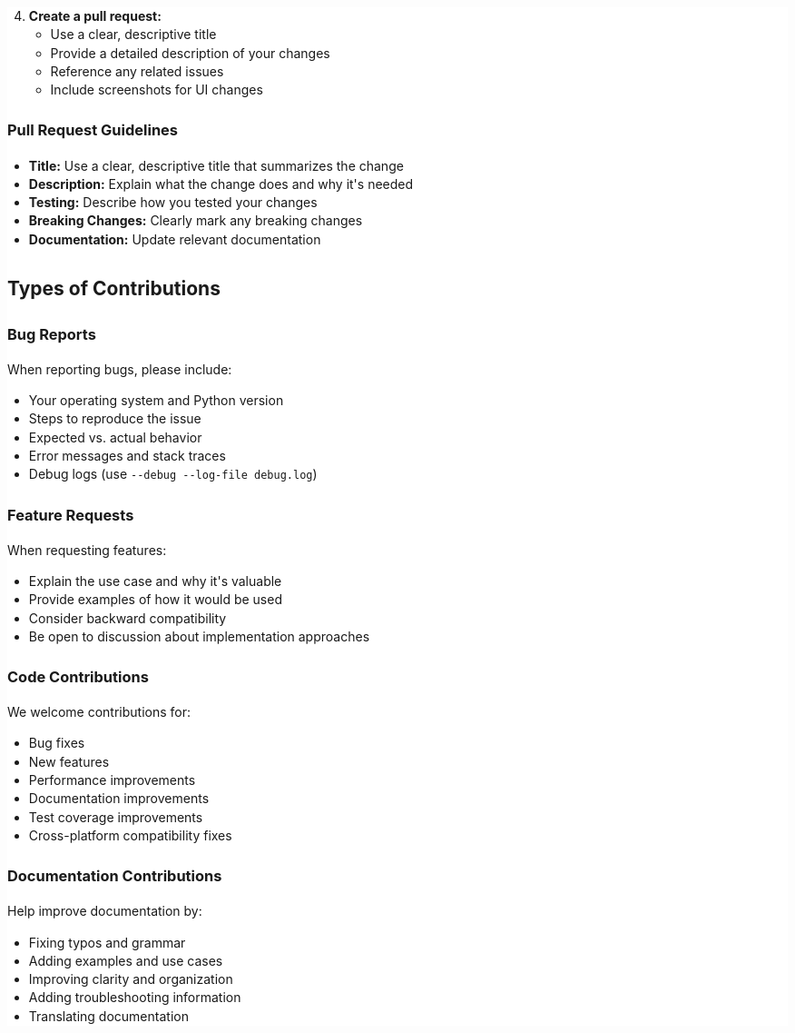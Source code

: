 4. **Create a pull request:**
   - Use a clear, descriptive title
   - Provide a detailed description of your changes
   - Reference any related issues
   - Include screenshots for UI changes

### Pull Request Guidelines

- **Title:** Use a clear, descriptive title that summarizes the change
- **Description:** Explain what the change does and why it's needed
- **Testing:** Describe how you tested your changes
- **Breaking Changes:** Clearly mark any breaking changes
- **Documentation:** Update relevant documentation

## Types of Contributions

### Bug Reports

When reporting bugs, please include:
- Your operating system and Python version
- Steps to reproduce the issue
- Expected vs. actual behavior
- Error messages and stack traces
- Debug logs (use `--debug --log-file debug.log`)

### Feature Requests

When requesting features:
- Explain the use case and why it's valuable
- Provide examples of how it would be used
- Consider backward compatibility
- Be open to discussion about implementation approaches

### Code Contributions

We welcome contributions for:
- Bug fixes
- New features
- Performance improvements
- Documentation improvements
- Test coverage improvements
- Cross-platform compatibility fixes

### Documentation Contributions

Help improve documentation by:
- Fixing typos and grammar
- Adding examples and use cases
- Improving clarity and organization
- Adding troubleshooting information
- Translating documentation
